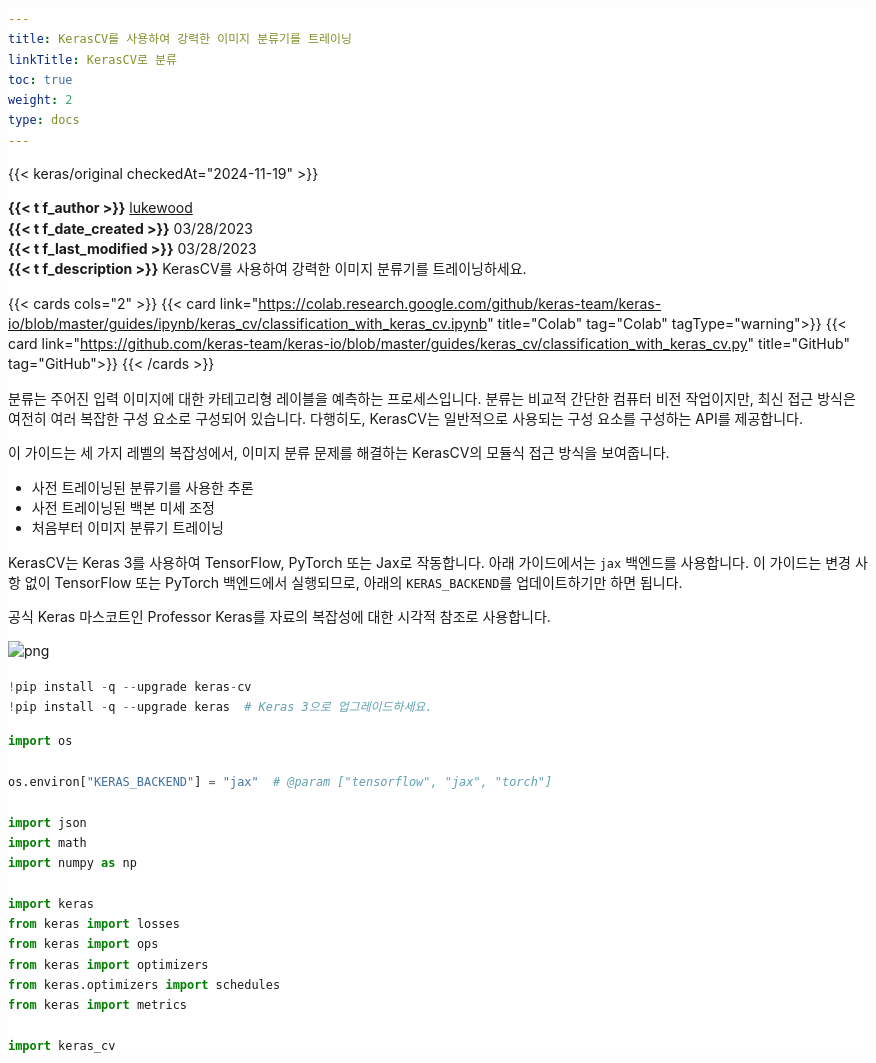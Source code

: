 ```yaml
---
title: KerasCV를 사용하여 강력한 이미지 분류기를 트레이닝
linkTitle: KerasCV로 분류
toc: true
weight: 2
type: docs
---
```


{{< keras/original checkedAt="2024-11-19" >}}

**{{< t f_author >}}** [lukewood](https://lukewood.xyz)  
**{{< t f_date_created >}}** 03/28/2023  
**{{< t f_last_modified >}}** 03/28/2023  
**{{< t f_description >}}** KerasCV를 사용하여 강력한 이미지 분류기를 트레이닝하세요.

{{< cards cols="2" >}}
{{< card link="https://colab.research.google.com/github/keras-team/keras-io/blob/master/guides/ipynb/keras_cv/classification_with_keras_cv.ipynb" title="Colab" tag="Colab" tagType="warning">}}
{{< card link="https://github.com/keras-team/keras-io/blob/master/guides/keras_cv/classification_with_keras_cv.py" title="GitHub" tag="GitHub">}}
{{< /cards >}}

분류는 주어진 입력 이미지에 대한 카테고리형 레이블을 예측하는 프로세스입니다.
분류는 비교적 간단한 컴퓨터 비전 작업이지만,
최신 접근 방식은 여전히 ​​여러 복잡한 구성 요소로 구성되어 있습니다.
다행히도, KerasCV는 일반적으로 사용되는 구성 요소를 구성하는 API를 제공합니다.

이 가이드는 세 가지 레벨의 복잡성에서,
이미지 분류 문제를 해결하는 KerasCV의 모듈식 접근 방식을 보여줍니다.

- 사전 트레이닝된 분류기를 사용한 추론
- 사전 트레이닝된 백본 미세 조정
- 처음부터 이미지 분류기 트레이닝

KerasCV는 Keras 3를 사용하여 TensorFlow, PyTorch 또는 Jax로 작동합니다.
아래 가이드에서는 `jax` 백엔드를 사용합니다.
이 가이드는 변경 사항 없이 TensorFlow 또는 PyTorch 백엔드에서 실행되므로,
아래의 `KERAS_BACKEND`를 업데이트하기만 하면 됩니다.

공식 Keras 마스코트인 Professor Keras를 자료의 복잡성에 대한 시각적 참조로 사용합니다.

![png](/images/keras-hub/getting_started_guide/prof_keras_evolution.png)

```python
!pip install -q --upgrade keras-cv
!pip install -q --upgrade keras  # Keras 3으로 업그레이드하세요.
```

```python
import os

os.environ["KERAS_BACKEND"] = "jax"  # @param ["tensorflow", "jax", "torch"]

import json
import math
import numpy as np

import keras
from keras import losses
from keras import ops
from keras import optimizers
from keras.optimizers import schedules
from keras import metrics

import keras_cv

```